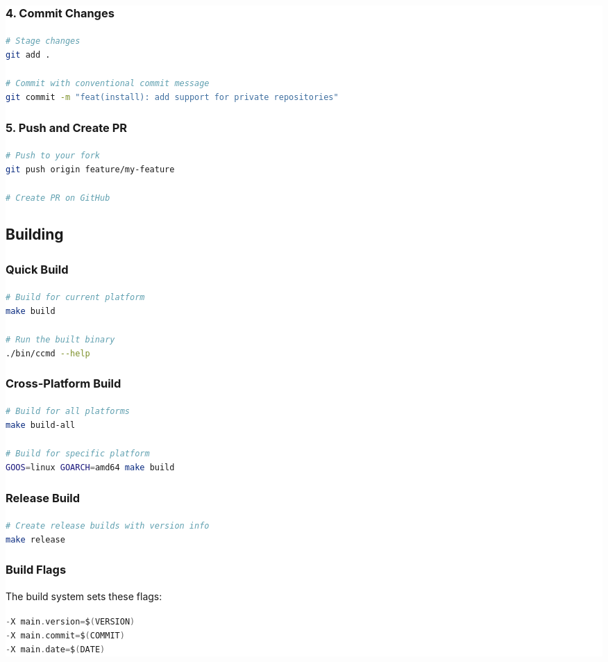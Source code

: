 ### 4. Commit Changes

```bash
# Stage changes
git add .

# Commit with conventional commit message
git commit -m "feat(install): add support for private repositories"
```

### 5. Push and Create PR

```bash
# Push to your fork
git push origin feature/my-feature

# Create PR on GitHub
```

## Building

### Quick Build

```bash
# Build for current platform
make build

# Run the built binary
./bin/ccmd --help
```

### Cross-Platform Build

```bash
# Build for all platforms
make build-all

# Build for specific platform
GOOS=linux GOARCH=amd64 make build
```

### Release Build

```bash
# Create release builds with version info
make release
```

### Build Flags

The build system sets these flags:

```go
-X main.version=$(VERSION)
-X main.commit=$(COMMIT)
-X main.date=$(DATE)
```
